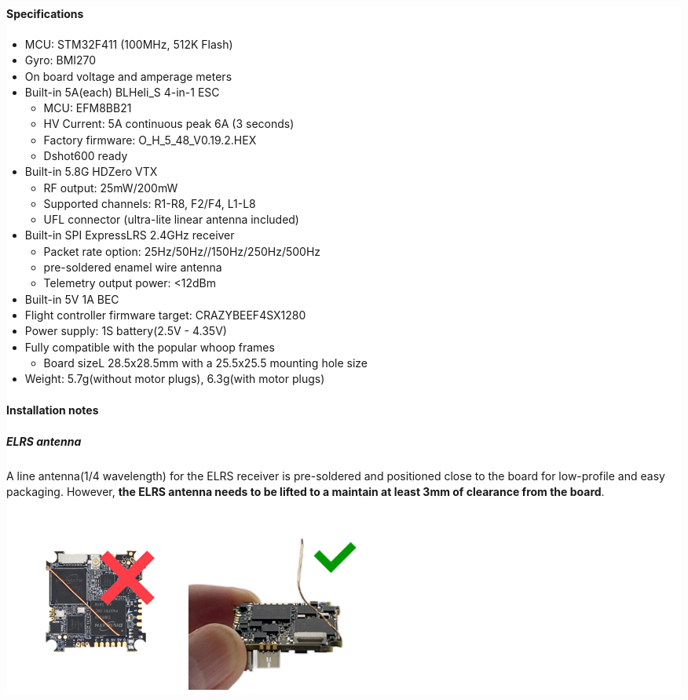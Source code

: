 #### Specifications

* MCU: STM32F411 (100MHz, 512K Flash)
* Gyro: BMI270
* On board voltage and amperage meters
* Built-in 5A(each) BLHeli_S 4-in-1 ESC
  * MCU: EFM8BB21
  * HV Current: 5A continuous peak 6A (3 seconds)
  * Factory firmware: O_H_5_48_V0.19.2.HEX
  * Dshot600 ready
* Built-in 5.8G HDZero VTX
  * RF output: 25mW/200mW
  * Supported channels: R1-R8, F2/F4, L1-L8
  * UFL connector (ultra-lite linear antenna included)
* Built-in SPI ExpressLRS 2.4GHz receiver
  * Packet rate option: 25Hz/50Hz//150Hz/250Hz/500Hz
  * pre-soldered enamel wire antenna
  * Telemetry output power: <12dBm
* Built-in 5V 1A BEC
* Flight controller firmware target: CRAZYBEEF4SX1280
* Power supply: 1S battery(2.5V - 4.35V)
* Fully compatible with the popular whoop frames
  * Board sizeL 28.5x28.5mm with a 25.5x25.5 mounting hole size
* Weight: 5.7g(without motor plugs), 6.3g(with motor plugs)

#### Installation notes

##### ELRS antenna

A line antenna(1/4 wavelength) for the ELRS receiver is pre-soldered and positioned close to the board for low-profile and easy packaging. However, **the ELRS antenna needs to be lifted to a maintain at least 3mm of clearance from the board**.

<img src="https://raw.githubusercontent.com/hd-zero/hdzero-vtx-docs/main/img/HDZero_Aio5_elrs_antenna_1.png" style="width:100">

<img src="https://raw.githubusercontent.com/hd-zero/hdzero-vtx-docs/main/img/HDZero_Aio5_elrs_antenna_2.png" style="width:100">
